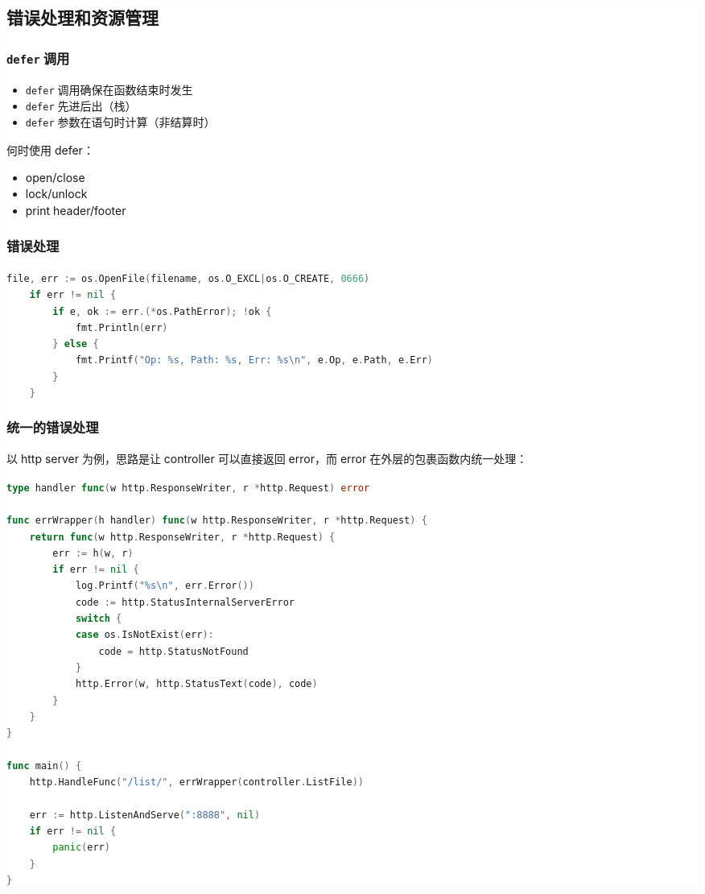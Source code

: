 
## 错误处理和资源管理

### `defer` 调用

* `defer` 调用确保在函数结束时发生
* `defer` 先进后出（栈）
* `defer` 参数在语句时计算（非结算时）

何时使用 defer：

* open/close
* lock/unlock
* print header/footer

### 错误处理

```go
file, err := os.OpenFile(filename, os.O_EXCL|os.O_CREATE, 0666)
    if err != nil {
        if e, ok := err.(*os.PathError); !ok {
            fmt.Println(err)
        } else {
            fmt.Printf("Op: %s, Path: %s, Err: %s\n", e.Op, e.Path, e.Err)
        }
    }
```

### 统一的错误处理

以 http server 为例，思路是让 controller 可以直接返回 error，而 error 在外层的包裹函数内统一处理：

```go
type handler func(w http.ResponseWriter, r *http.Request) error

func errWrapper(h handler) func(w http.ResponseWriter, r *http.Request) {
    return func(w http.ResponseWriter, r *http.Request) {
        err := h(w, r)
        if err != nil {
            log.Printf("%s\n", err.Error())
            code := http.StatusInternalServerError
            switch {
            case os.IsNotExist(err):
                code = http.StatusNotFound
            }
            http.Error(w, http.StatusText(code), code)
        }
    }
}

func main() {
    http.HandleFunc("/list/", errWrapper(controller.ListFile))

    err := http.ListenAndServe(":8888", nil)
    if err != nil {
        panic(err)
    }
}
```
